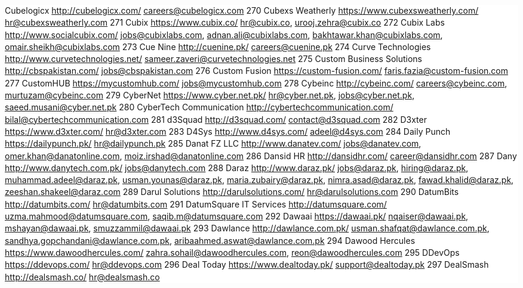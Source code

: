 Cubelogicx	http://cubelogicx.com/	careers@cubelogicx.com
270
Cubexs Weatherly	https://www.cubexsweatherly.com/	hr@cubexsweatherly.com
271
Cubix	https://www.cubix.co/	hr@cubix.co, urooj.zehra@cubix.co
272
Cubix Labs	http://www.socialcubix.com/	jobs@cubixlabs.com, adnan.ali@cubixlabs.com, bakhtawar.khan@cubixlabs.com, omair.sheikh@cubixlabs.com
273
Cue Nine	http://cuenine.pk/	careers@cuenine.pk
274
Curve Technologies	http://www.curvetechnologies.net/	sameer.zaveri@curvetechnologies.net
275
Custom Business Solutions	http://cbspakistan.com/	jobs@cbspakistan.com
276
Custom Fusion	https://custom-fusion.com/	faris.fazia@custom-fusion.com
277
CustomHUB	https://mycustomhub.com/	jobs@mycustomhub.com
278
Cybeinc	http://cybeinc.com/	careers@cybeinc.com, murtuzam@cybeinc.com
279
CyberNet	https://www.cyber.net.pk/	hr@cyber.net.pk, jobs@cyber.net.pk, saeed.musani@cyber.net.pk
280
CyberTech Communication	http://cybertechcommunication.com/	bilal@cybertechcommunication.com
281
d3Squad	http://d3squad.com/	contact@d3squad.com
282
D3xter	https://www.d3xter.com/	hr@d3xter.com
283
D4Sys	http://www.d4sys.com/	adeel@d4sys.com
284
Daily Punch	https://dailypunch.pk/	hr@dailypunch.pk
285
Danat FZ LLC	http://www.danatev.com/	jobs@danatev.com, omer.khan@danatonline.com, moiz.irshad@danatonline.com
286
Dansid HR	http://dansidhr.com/	career@dansidhr.com
287
Dany	http://www.danytech.com.pk/	jobs@danytech.com
288
Daraz	http://www.daraz.pk/	jobs@daraz.pk, hiring@daraz.pk, muhammad.adeel@daraz.pk, usman.younas@daraz.pk, maria.zubairy@daraz.pk, nimra.asad@daraz.pk, fawad.khalid@daraz.pk, zeeshan.shakeel@daraz.com
289
Darul Solutions	http://darulsolutions.com/	hr@darulsolutions.com
290
DatumBits	http://datumbits.com/	hr@datumbits.com
291
DatumSquare IT Services	http://datumsquare.com/	uzma.mahmood@datumsquare.com, saqib.m@datumsquare.com
292
Dawaai	https://dawaai.pk/	nqaiser@dawaai.pk, mshayan@dawaai.pk, smuzzammil@dawaai.pk
293
Dawlance	http://dawlance.com.pk/	usman.shafqat@dawlance.com.pk, sandhya.gopchandani@dawlance.com.pk, aribaahmed.aswat@dawlance.com.pk
294
Dawood Hercules	https://www.dawoodhercules.com/	zahra.sohail@dawoodhercules.com, reon@dawoodhercules.com
295
DDevOps	https://ddevops.com/	hr@ddevops.com
296
Deal Today	https://www.dealtoday.pk/	support@dealtoday.pk
297
DealSmash	http://dealsmash.co/	hr@dealsmash.co